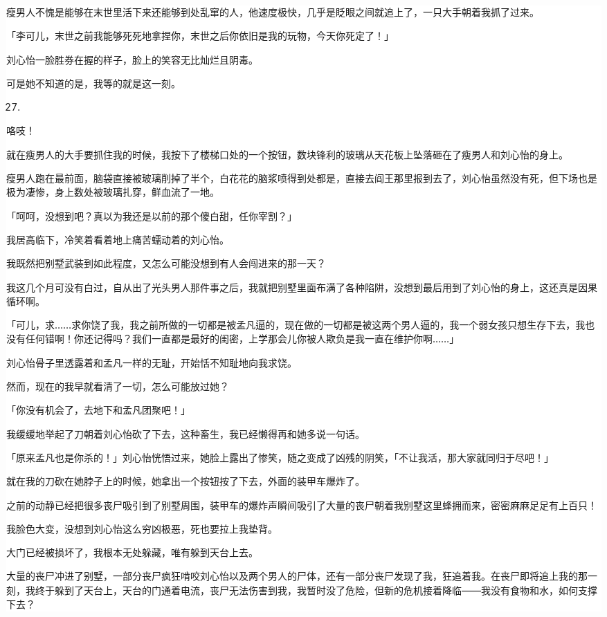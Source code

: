 
瘦男人不愧是能够在末世里活下来还能够到处乱窜的人，他速度极快，几乎是眨眼之间就追上了，一只大手朝着我抓了过来。


「李可儿，末世之前我能够死死地拿捏你，末世之后你依旧是我的玩物，今天你死定了！」


刘心怡一脸胜券在握的样子，脸上的笑容无比灿烂且阴毒。


可是她不知道的是，我等的就是这一刻。


27.


咯吱！


就在瘦男人的大手要抓住我的时候，我按下了楼梯口处的一个按钮，数块锋利的玻璃从天花板上坠落砸在了瘦男人和刘心怡的身上。


瘦男人跑在最前面，脑袋直接被玻璃削掉了半个，白花花的脑浆喷得到处都是，直接去阎王那里报到去了，刘心怡虽然没有死，但下场也是极为凄惨，身上数处被玻璃扎穿，鲜血流了一地。


「呵呵，没想到吧？真以为我还是以前的那个傻白甜，任你宰割？」


我居高临下，冷笑着看着地上痛苦蠕动着的刘心怡。


我既然把别墅武装到如此程度，又怎么可能没想到有人会闯进来的那一天？


我这几个月可没有白过，自从出了光头男人那件事之后，我就把别墅里面布满了各种陷阱，没想到最后用到了刘心怡的身上，这还真是因果循环啊。


「可儿，求……求你饶了我，我之前所做的一切都是被孟凡逼的，现在做的一切都是被这两个男人逼的，我一个弱女孩只想生存下去，我也没有任何错啊！你还记得吗？我们一直都是最好的闺密，上学那会儿你被人欺负是我一直在维护你啊……」


刘心怡骨子里透露着和孟凡一样的无耻，开始恬不知耻地向我求饶。


然而，现在的我早就看清了一切，怎么可能放过她？


「你没有机会了，去地下和孟凡团聚吧！」


我缓缓地举起了刀朝着刘心怡砍了下去，这种畜生，我已经懒得再和她多说一句话。


「原来孟凡也是你杀的！」刘心怡恍悟过来，她脸上露出了惨笑，随之变成了凶残的阴笑，「不让我活，那大家就同归于尽吧！」


就在我的刀砍在她脖子上的时候，她拿出一个按钮按了下去，外面的装甲车爆炸了。


之前的动静已经把很多丧尸吸引到了别墅周围，装甲车的爆炸声瞬间吸引了大量的丧尸朝着我别墅这里蜂拥而来，密密麻麻足足有上百只！


我脸色大变，没想到刘心怡这么穷凶极恶，死也要拉上我垫背。


大门已经被损坏了，我根本无处躲藏，唯有躲到天台上去。


大量的丧尸冲进了别墅，一部分丧尸疯狂啃咬刘心怡以及两个男人的尸体，还有一部分丧尸发现了我，狂追着我。在丧尸即将追上我的那一刻，我终于躲到了天台上，天台的门通着电流，丧尸无法伤害到我，我暂时没了危险，但新的危机接着降临——我没有食物和水，如何支撑下去？

